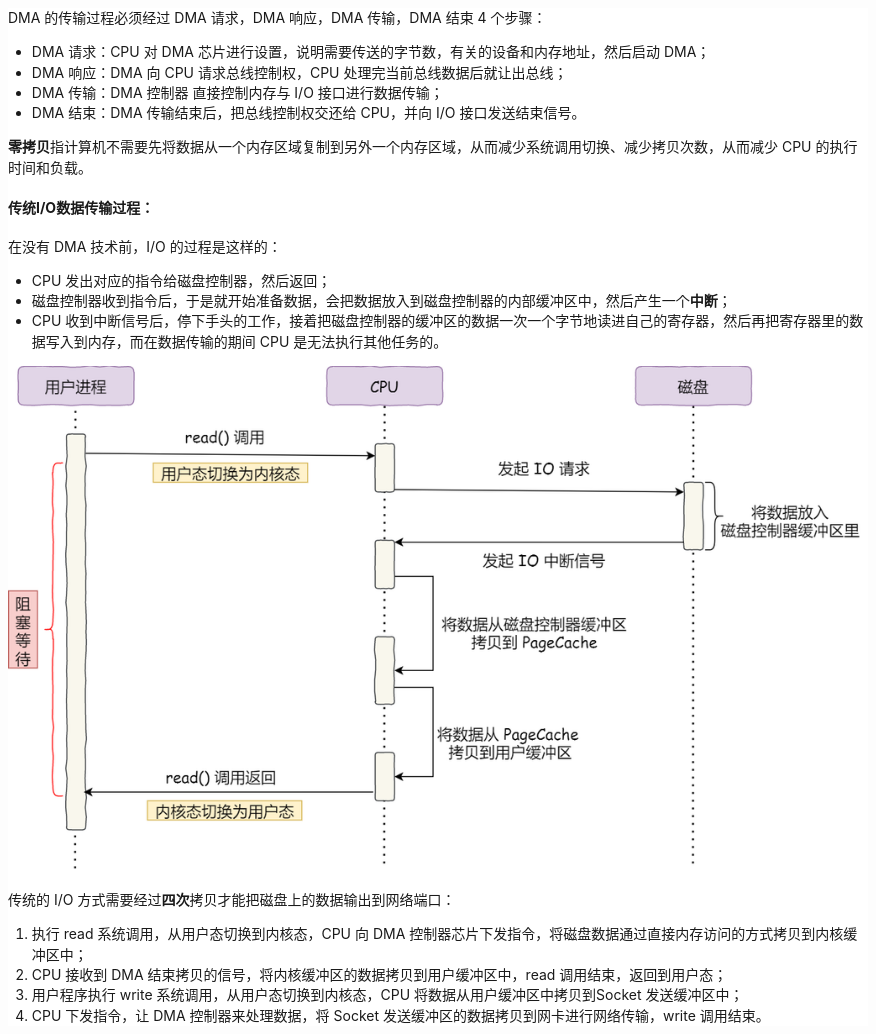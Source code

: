DMA 的传输过程必须经过 DMA 请求，DMA 响应，DMA 传输，DMA 结束 4 个步骤：

- DMA 请求：CPU 对 DMA 芯片进行设置，说明需要传送的字节数，有关的设备和内存地址，然后启动 DMA；
- DMA 响应：DMA 向 CPU 请求总线控制权，CPU 处理完当前总线数据后就让出总线；
- DMA 传输：DMA 控制器 直接控制内存与 I/O 接口进行数据传输；
- DMA 结束：DMA 传输结束后，把总线控制权交还给 CPU，并向 I/O 接口发送结束信号。

**零拷贝**指计算机不需要先将数据从一个内存区域复制到另外一个内存区域，从而减少系统调用切换、减少拷贝次数，从而减少 CPU 的执行时间和负载。

#### 传统I/O数据传输过程：

在没有 DMA 技术前，I/O 的过程是这样的：

- CPU 发出对应的指令给磁盘控制器，然后返回；
- 磁盘控制器收到指令后，于是就开始准备数据，会把数据放入到磁盘控制器的内部缓冲区中，然后产生一个**中断**；
- CPU 收到中断信号后，停下手头的工作，接着把磁盘控制器的缓冲区的数据一次一个字节地读进自己的寄存器，然后再把寄存器里的数据写入到内存，而在数据传输的期间 CPU 是无法执行其他任务的。

![img](./%E8%B0%83%E7%A0%94%E6%8A%A5%E5%91%8A_%E6%B1%87%E6%80%BB_cwz.assets/I_O%20%E4%B8%AD%E6%96%AD.png)





传统的 I/O 方式需要经过**四次**拷贝才能把磁盘上的数据输出到网络端口：

1. 执行 read 系统调用，从用户态切换到内核态，CPU 向 DMA 控制器芯片下发指令，将磁盘数据通过直接内存访问的方式拷贝到内核缓冲区中；
2. CPU 接收到 DMA 结束拷贝的信号，将内核缓冲区的数据拷贝到用户缓冲区中，read 调用结束，返回到用户态；
3. 用户程序执行 write 系统调用，从用户态切换到内核态，CPU 将数据从用户缓冲区中拷贝到Socket 发送缓冲区中；
4. CPU 下发指令，让 DMA 控制器来处理数据，将 Socket 发送缓冲区的数据拷贝到网卡进行网络传输，write 调用结束。
